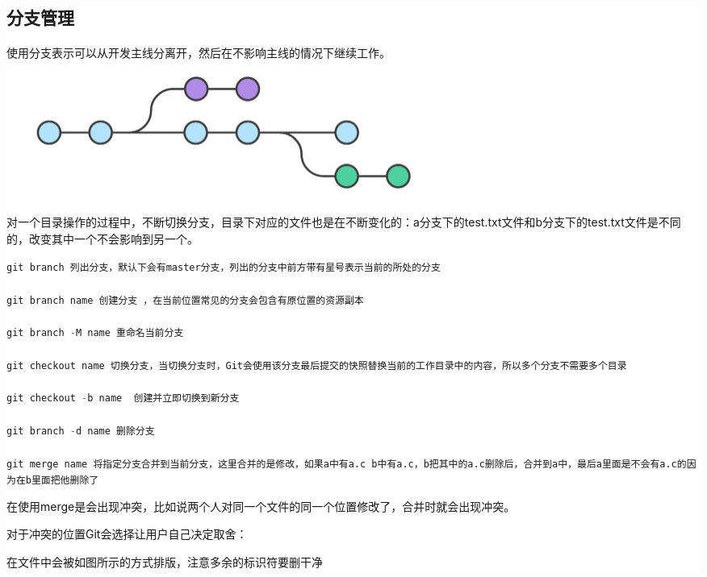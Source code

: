 

## 分支管理

使用分支表示可以从开发主线分离开，然后在不影响主线的情况下继续工作。

<img src="./assets/image-20240513184423855.png" alt="image-20240513184423855" style="zoom:50%;" />

对一个目录操作的过程中，不断切换分支，目录下对应的文件也是在不断变化的：a分支下的test.txt文件和b分支下的test.txt文件是不同的，改变其中一个不会影响到另一个。





```python
git branch 列出分支，默认下会有master分支，列出的分支中前方带有星号表示当前的所处的分支

git branch name 创建分支 ，在当前位置常见的分支会包含有原位置的资源副本

git branch -M name 重命名当前分支

git checkout name 切换分支，当切换分支时，Git会使用该分支最后提交的快照替换当前的工作目录中的内容，所以多个分支不需要多个目录

git checkout -b name  创建并立即切换到新分支

git branch -d name 删除分支

git merge name 将指定分支合并到当前分支，这里合并的是修改，如果a中有a.c b中有a.c，b把其中的a.c删除后，合并到a中，最后a里面是不会有a.c的因为在b里面把他删除了
```





在使用merge是会出现冲突，比如说两个人对同一个文件的同一个位置修改了，合并时就会出现冲突。

对于冲突的位置Git会选择让用户自己决定取舍：



在文件中会被如图所示的方式排版，注意多余的标识符要删干净
